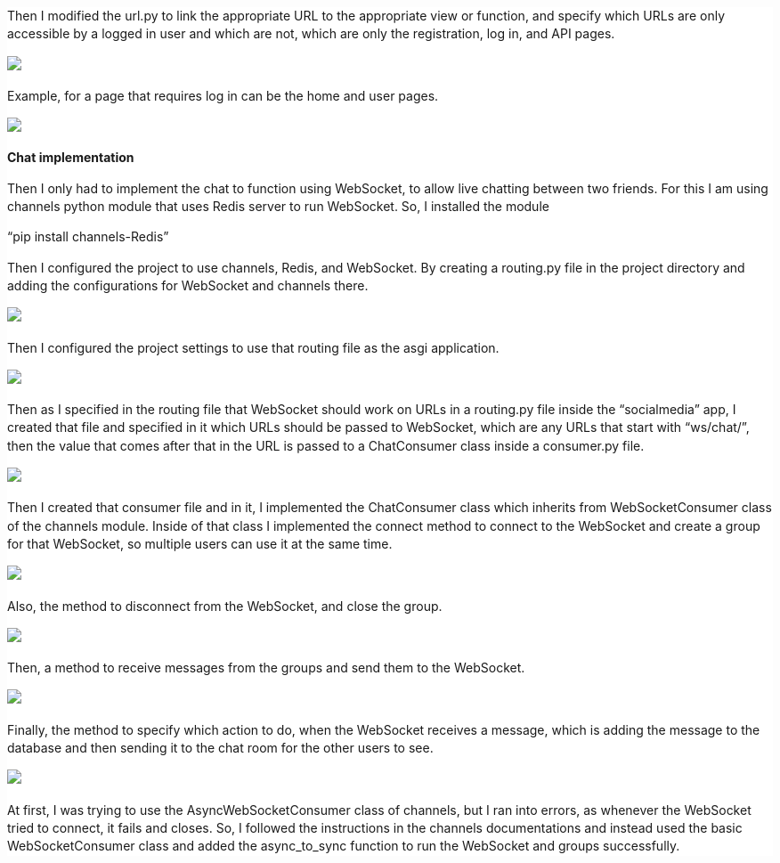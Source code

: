 Then I modified the url.py to link the appropriate URL to the appropriate view or function, and specify which URLs are only accessible by a logged in user and which are not, which are only the registration, log in, and API pages. 

![](Readme/Aspose.Words.e786dcd8-ad51-4a9f-a819-22269377563b.040.png)

Example, for a page that requires log in can be the home and user pages. 

![](Readme/Aspose.Words.e786dcd8-ad51-4a9f-a819-22269377563b.041.png)

**Chat implementation** 

Then I only had to implement the chat to function using WebSocket, to allow live chatting between two friends. For this I am using channels python module that uses Redis server to run WebSocket. So, I installed the module  

“pip install channels-Redis” 

Then I configured the project to use channels, Redis, and WebSocket. By creating a routing.py file in the project directory and adding the configurations for WebSocket and channels there. 

![](Readme/Aspose.Words.e786dcd8-ad51-4a9f-a819-22269377563b.042.png)

Then I configured the project settings to use that routing file as the asgi application.  

![](Readme/Aspose.Words.e786dcd8-ad51-4a9f-a819-22269377563b.043.png)

Then as I specified in the routing file that WebSocket should work on URLs in a routing.py file inside the “socialmedia” app, I created that file and specified in it which URLs should be passed to WebSocket, which are any URLs that start with “ws/chat/”, then the value that comes after that in the URL is passed to a ChatConsumer class inside a consumer.py file. 

![](Readme/Aspose.Words.e786dcd8-ad51-4a9f-a819-22269377563b.044.png)

Then I created that consumer file and in it, I implemented the ChatConsumer class which inherits from WebSocketConsumer class of the channels module. Inside of that class I implemented the connect method to connect to the WebSocket and create a group for that WebSocket, so multiple users can use it at the same time. 

![](Readme/Aspose.Words.e786dcd8-ad51-4a9f-a819-22269377563b.045.png)

Also, the method to disconnect from the WebSocket, and close the group. 

![](Readme/Aspose.Words.e786dcd8-ad51-4a9f-a819-22269377563b.046.png)

Then, a method to receive messages from the groups and send them to the WebSocket. 

![](Readme/Aspose.Words.e786dcd8-ad51-4a9f-a819-22269377563b.047.png)

Finally, the method to specify which action to do, when the WebSocket receives a message, which is adding the message to the database and then sending it to the chat room for the other users to see. 

![](Readme/Aspose.Words.e786dcd8-ad51-4a9f-a819-22269377563b.048.png)

At first, I was trying to use the AsyncWebSocketConsumer class of channels, but I ran into errors, as whenever the WebSocket tried to connect, it fails and closes. So, I followed the instructions in the channels documentations and instead used the basic WebSocketConsumer class and added the async\_to\_sync function to run the WebSocket and groups successfully. 
